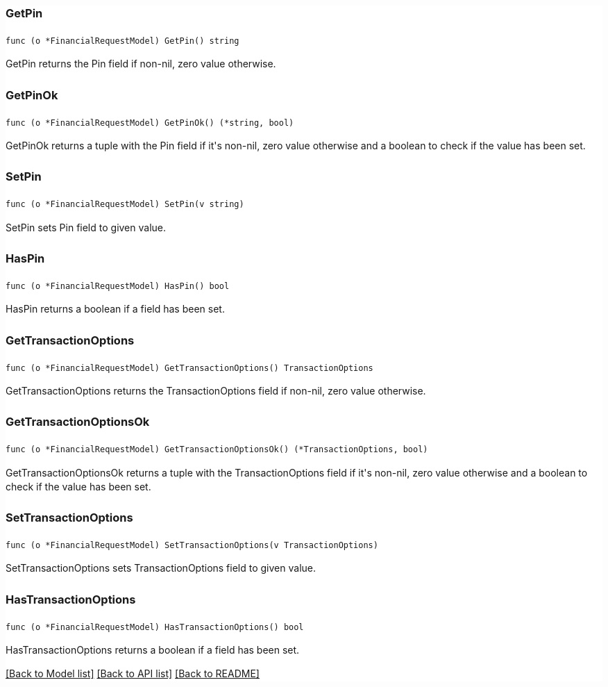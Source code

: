 ### GetPin

`func (o *FinancialRequestModel) GetPin() string`

GetPin returns the Pin field if non-nil, zero value otherwise.

### GetPinOk

`func (o *FinancialRequestModel) GetPinOk() (*string, bool)`

GetPinOk returns a tuple with the Pin field if it's non-nil, zero value otherwise
and a boolean to check if the value has been set.

### SetPin

`func (o *FinancialRequestModel) SetPin(v string)`

SetPin sets Pin field to given value.

### HasPin

`func (o *FinancialRequestModel) HasPin() bool`

HasPin returns a boolean if a field has been set.

### GetTransactionOptions

`func (o *FinancialRequestModel) GetTransactionOptions() TransactionOptions`

GetTransactionOptions returns the TransactionOptions field if non-nil, zero value otherwise.

### GetTransactionOptionsOk

`func (o *FinancialRequestModel) GetTransactionOptionsOk() (*TransactionOptions, bool)`

GetTransactionOptionsOk returns a tuple with the TransactionOptions field if it's non-nil, zero value otherwise
and a boolean to check if the value has been set.

### SetTransactionOptions

`func (o *FinancialRequestModel) SetTransactionOptions(v TransactionOptions)`

SetTransactionOptions sets TransactionOptions field to given value.

### HasTransactionOptions

`func (o *FinancialRequestModel) HasTransactionOptions() bool`

HasTransactionOptions returns a boolean if a field has been set.


[[Back to Model list]](../../README.md#documentation-for-models) [[Back to API list]](../../README.md#documentation-for-api-endpoints) [[Back to README]](../../README.md)


